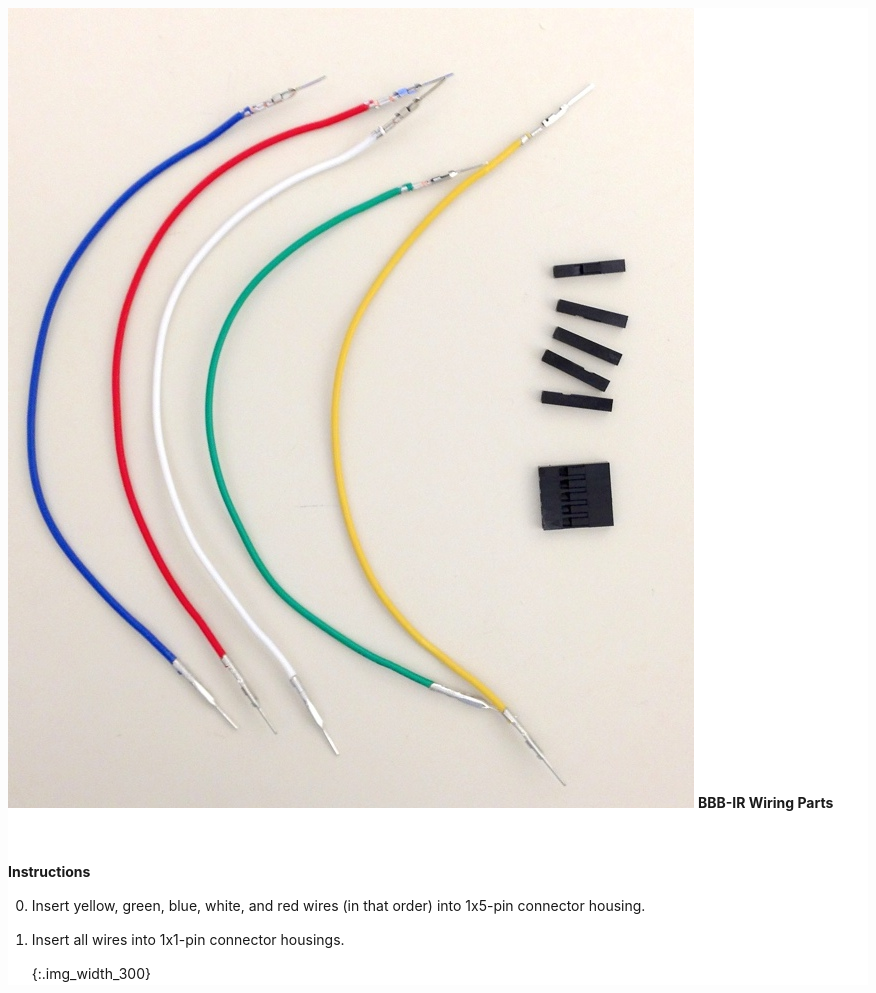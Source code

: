 ![](build_pics/bbb_ir_wiring_assembly_1.jpg)
**BBB-IR Wiring Parts**

<br style="clear:both;" />

**Instructions**

0. Insert yellow, green, blue, white, and red wires (in that order) into 1x5-pin connector housing.
0. Insert all wires into 1x1-pin connector housings.

    {:.img_width_300}
